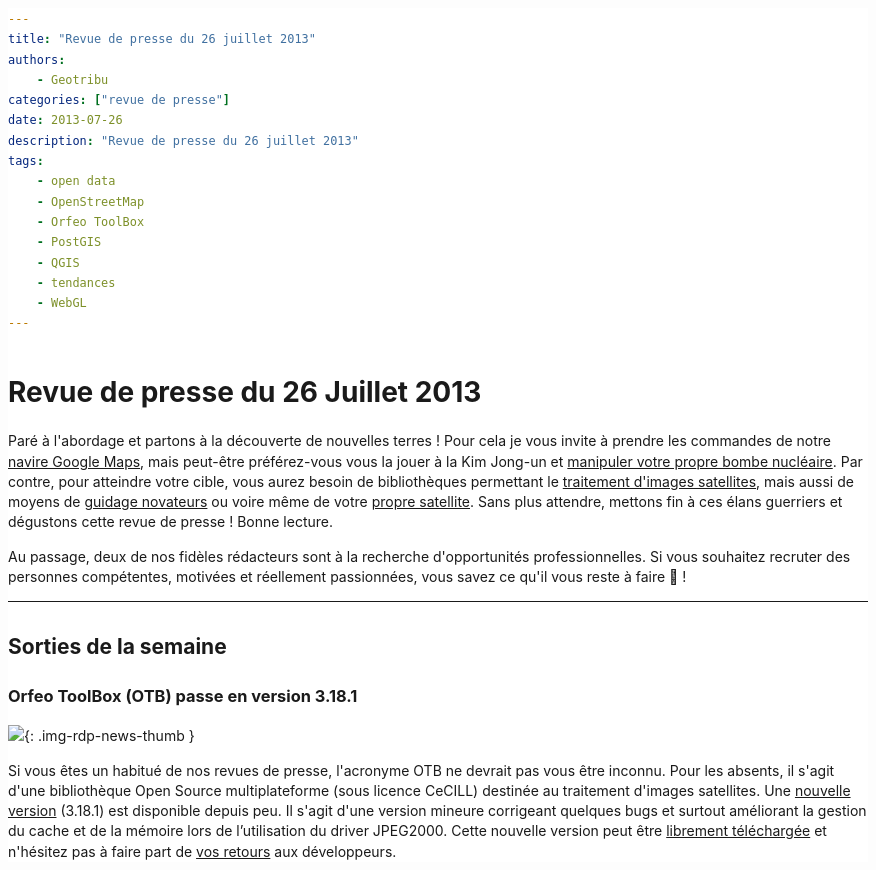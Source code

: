 ```yaml
---
title: "Revue de presse du 26 juillet 2013"
authors:
    - Geotribu
categories: ["revue de presse"]
date: 2013-07-26
description: "Revue de presse du 26 juillet 2013"
tags:
    - open data
    - OpenStreetMap
    - Orfeo ToolBox
    - PostGIS
    - QGIS
    - tendances
    - WebGL
---
```


# Revue de presse du 26 Juillet 2013

Paré à l'abordage et partons à la découverte de nouvelles terres ! Pour cela je vous invite à prendre les commandes de notre [navire Google Maps](#Applications-Google-Maps-2), mais peut-être préférez-vous vous la jouer à la Kim Jong-un et [manipuler votre propre bombe nucléaire](#Applications-Google-Maps-1). Par contre, pour atteindre votre cible, vous aurez besoin de bibliothèques permettant le [traitement d'images satellites](#Orfeo-ToolBox-OTB-passe-en-version-3-18-1), mais aussi de moyens de [guidage novateurs](#OpenPositioningSystem-ou-vers-le-remplacement-du-GPS-par-du-bricolage-citoyen) ou voire même de votre [propre satellite](#Pilotez-votre-propre-satellite). Sans plus attendre, mettons fin à ces élans guerriers et dégustons cette revue de presse ! Bonne lecture.

Au passage, deux de nos fidèles rédacteurs sont à la recherche d'opportunités professionnelles. Si vous souhaitez recruter des personnes compétentes, motivées et réellement passionnées, vous savez ce qu'il vous reste à faire :slightly_smiling_face: !

----

## Sorties de la semaine

### Orfeo ToolBox (OTB) passe en version 3.18.1

![](https://cdn.geotribu.fr/img/logos-icones/logiciels_librairies/OrfeoToolBox_OTB.png){: .img-rdp-news-thumb }

Si vous êtes un habitué de nos revues de presse, l'acronyme OTB ne devrait pas vous être inconnu. Pour les absents, il s'agit d'une bibliothèque Open Source multiplateforme (sous licence CeCILL) destinée au traitement d'images satellites. Une [nouvelle version](http://blog.orfeo-toolbox.org/news/otb-3-18-1-released) (3.18.1) est disponible depuis peu. Il s'agit d'une version mineure corrigeant quelques bugs et surtout améliorant la gestion du cache et de la mémoire lors de l’utilisation du driver JPEG2000. Cette nouvelle version peut être [librement téléchargée](https://sourceforge.net/projects/orfeo-toolbox/) et n'hésitez pas à faire part de [vos retours](http://groups.google.com/group/otb-users) aux développeurs.
